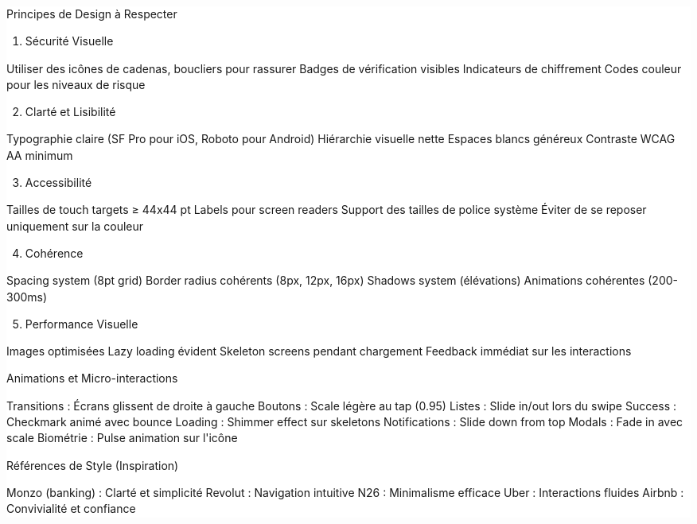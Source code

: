 
Principes de Design à Respecter
1. Sécurité Visuelle

Utiliser des icônes de cadenas, boucliers pour rassurer
Badges de vérification visibles
Indicateurs de chiffrement
Codes couleur pour les niveaux de risque

2. Clarté et Lisibilité

Typographie claire (SF Pro pour iOS, Roboto pour Android)
Hiérarchie visuelle nette
Espaces blancs généreux
Contraste WCAG AA minimum

3. Accessibilité

Tailles de touch targets ≥ 44x44 pt
Labels pour screen readers
Support des tailles de police système
Éviter de se reposer uniquement sur la couleur

4. Cohérence

Spacing system (8pt grid)
Border radius cohérents (8px, 12px, 16px)
Shadows system (élévations)
Animations cohérentes (200-300ms)

5. Performance Visuelle

Images optimisées
Lazy loading évident
Skeleton screens pendant chargement
Feedback immédiat sur les interactions


Animations et Micro-interactions

Transitions : Écrans glissent de droite à gauche
Boutons : Scale légère au tap (0.95)
Listes : Slide in/out lors du swipe
Success : Checkmark animé avec bounce
Loading : Shimmer effect sur skeletons
Notifications : Slide down from top
Modals : Fade in avec scale
Biométrie : Pulse animation sur l'icône


Références de Style (Inspiration)

Monzo (banking) : Clarté et simplicité
Revolut : Navigation intuitive
N26 : Minimalisme efficace
Uber : Interactions fluides
Airbnb : Convivialité et confiance

